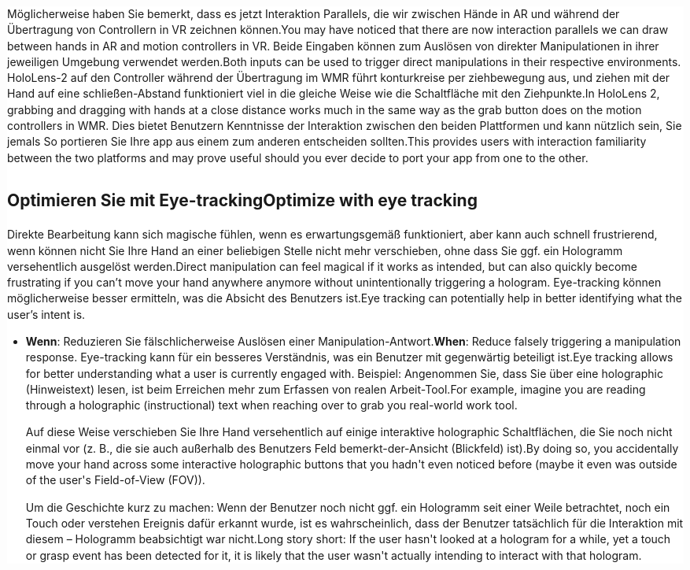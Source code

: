 <span data-ttu-id="6cd8a-206">Möglicherweise haben Sie bemerkt, dass es jetzt Interaktion Parallels, die wir zwischen Hände in AR und während der Übertragung von Controllern in VR zeichnen können.</span><span class="sxs-lookup"><span data-stu-id="6cd8a-206">You may have noticed that there are now interaction parallels we can draw between hands in AR and motion controllers in VR.</span></span> <span data-ttu-id="6cd8a-207">Beide Eingaben können zum Auslösen von direkter Manipulationen in ihrer jeweiligen Umgebung verwendet werden.</span><span class="sxs-lookup"><span data-stu-id="6cd8a-207">Both inputs can be used to trigger direct manipulations in their respective environments.</span></span> <span data-ttu-id="6cd8a-208">HoloLens-2 auf den Controller während der Übertragung im WMR führt konturkreise per ziehbewegung aus, und ziehen mit der Hand auf eine schließen-Abstand funktioniert viel in die gleiche Weise wie die Schaltfläche mit den Ziehpunkte.</span><span class="sxs-lookup"><span data-stu-id="6cd8a-208">In HoloLens 2, grabbing and dragging with hands at a close distance works much in the same way as the grab button does on the motion controllers in WMR.</span></span> <span data-ttu-id="6cd8a-209">Dies bietet Benutzern Kenntnisse der Interaktion zwischen den beiden Plattformen und kann nützlich sein, Sie jemals So portieren Sie Ihre app aus einem zum anderen entscheiden sollten.</span><span class="sxs-lookup"><span data-stu-id="6cd8a-209">This provides users with interaction familiarity between the two platforms and may prove useful should you ever decide to port your app from one to the other.</span></span>

## <a name="optimize-with-eye-tracking"></a><span data-ttu-id="6cd8a-210">Optimieren Sie mit Eye-tracking</span><span class="sxs-lookup"><span data-stu-id="6cd8a-210">Optimize with eye tracking</span></span>

<span data-ttu-id="6cd8a-211">Direkte Bearbeitung kann sich magische fühlen, wenn es erwartungsgemäß funktioniert, aber kann auch schnell frustrierend, wenn können nicht Sie Ihre Hand an einer beliebigen Stelle nicht mehr verschieben, ohne dass Sie ggf. ein Hologramm versehentlich ausgelöst werden.</span><span class="sxs-lookup"><span data-stu-id="6cd8a-211">Direct manipulation can feel magical if it works as intended, but can also quickly become frustrating if you can’t move your hand anywhere anymore without unintentionally triggering a hologram.</span></span>
<span data-ttu-id="6cd8a-212">Eye-tracking können möglicherweise besser ermitteln, was die Absicht des Benutzers ist.</span><span class="sxs-lookup"><span data-stu-id="6cd8a-212">Eye tracking can potentially help in better identifying what the user’s intent is.</span></span>

* <span data-ttu-id="6cd8a-213">**Wenn**: Reduzieren Sie fälschlicherweise Auslösen einer Manipulation-Antwort.</span><span class="sxs-lookup"><span data-stu-id="6cd8a-213">**When**: Reduce falsely triggering a manipulation response.</span></span> <span data-ttu-id="6cd8a-214">Eye-tracking kann für ein besseres Verständnis, was ein Benutzer mit gegenwärtig beteiligt ist.</span><span class="sxs-lookup"><span data-stu-id="6cd8a-214">Eye tracking allows for better understanding what a user is currently engaged with.</span></span>
<span data-ttu-id="6cd8a-215">Beispiel: Angenommen Sie, dass Sie über eine holographic (Hinweistext) lesen, ist beim Erreichen mehr zum Erfassen von realen Arbeit-Tool.</span><span class="sxs-lookup"><span data-stu-id="6cd8a-215">For example, imagine you are reading through a holographic (instructional) text when reaching over to grab you real-world work tool.</span></span>

  <span data-ttu-id="6cd8a-216">Auf diese Weise verschieben Sie Ihre Hand versehentlich auf einige interaktive holographic Schaltflächen, die Sie noch nicht einmal vor (z. B., die sie auch außerhalb des Benutzers Feld bemerkt-der-Ansicht (Blickfeld) ist).</span><span class="sxs-lookup"><span data-stu-id="6cd8a-216">By doing so, you accidentally move your hand across some interactive holographic buttons that you hadn't even noticed before (maybe it even was outside of the user's Field-of-View (FOV)).</span></span>

  <span data-ttu-id="6cd8a-217">Um die Geschichte kurz zu machen: Wenn der Benutzer noch nicht ggf. ein Hologramm seit einer Weile betrachtet, noch ein Touch oder verstehen Ereignis dafür erkannt wurde, ist es wahrscheinlich, dass der Benutzer tatsächlich für die Interaktion mit diesem – Hologramm beabsichtigt war nicht.</span><span class="sxs-lookup"><span data-stu-id="6cd8a-217">Long story short: If the user hasn't looked at a hologram for a while, yet a touch or grasp event has been detected for it, it is likely that the user wasn't actually intending to interact with that hologram.</span></span>
